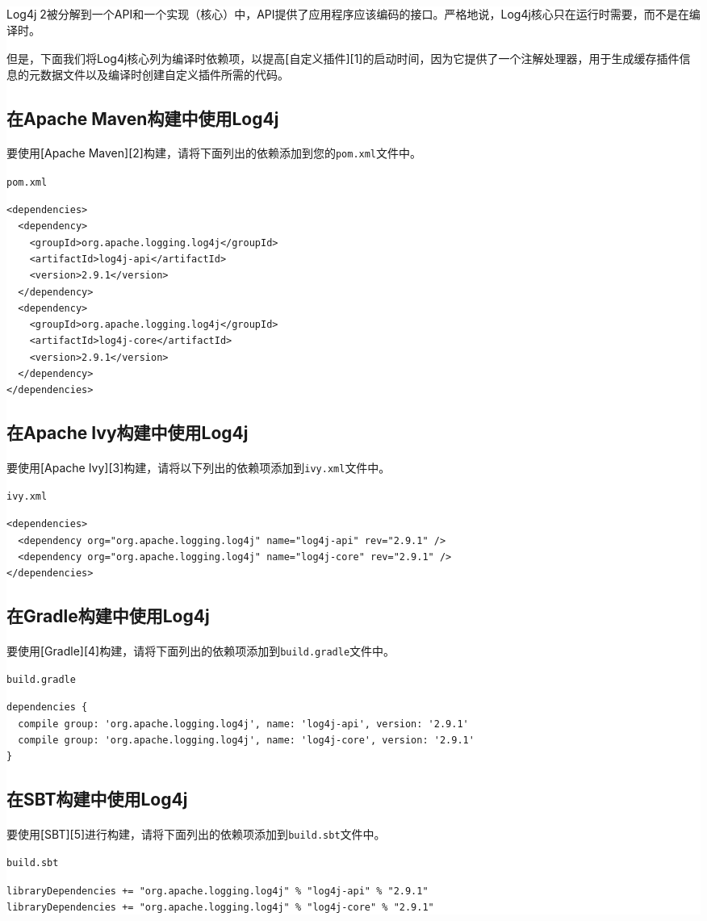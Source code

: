 Log4j 2被分解到一个API和一个实现（核心）中，API提供了应用程序应该编码的接口。严格地说，Log4j核心只在运行时需要，而不是在编译时。

但是，下面我们将Log4j核心列为编译时依赖项，以提高[自定义插件][1]的启动时间，因为它提供了一个注解处理器，用于生成缓存插件信息的元数据文件以及编译时创建自定义插件所需的代码。

## 在Apache Maven构建中使用Log4j
要使用[Apache Maven][2]构建，请将下面列出的依赖添加到您的`pom.xml`文件中。

`pom.xml`
```
<dependencies>
  <dependency>
    <groupId>org.apache.logging.log4j</groupId>
    <artifactId>log4j-api</artifactId>
    <version>2.9.1</version>
  </dependency>
  <dependency>
    <groupId>org.apache.logging.log4j</groupId>
    <artifactId>log4j-core</artifactId>
    <version>2.9.1</version>
  </dependency>
</dependencies>
```

## 在Apache Ivy构建中使用Log4j
要使用[Apache Ivy][3]构建，请将以下列出的依赖项添加到`ivy.xml`文件中。

`ivy.xml`
```
<dependencies>
  <dependency org="org.apache.logging.log4j" name="log4j-api" rev="2.9.1" />
  <dependency org="org.apache.logging.log4j" name="log4j-core" rev="2.9.1" />
</dependencies>
```

## 在Gradle构建中使用Log4j
要使用[Gradle][4]构建，请将下面列出的依赖项添加到`build.gradle`文件中。

`build.gradle`
```
dependencies {
  compile group: 'org.apache.logging.log4j', name: 'log4j-api', version: '2.9.1'
  compile group: 'org.apache.logging.log4j', name: 'log4j-core', version: '2.9.1'
}
```

## 在SBT构建中使用Log4j
要使用[SBT][5]进行构建，请将下面列出的依赖项添加到`build.sbt`文件中。

`build.sbt`
```
libraryDependencies += "org.apache.logging.log4j" % "log4j-api" % "2.9.1"
libraryDependencies += "org.apache.logging.log4j" % "log4j-core" % "2.9.1"
```
